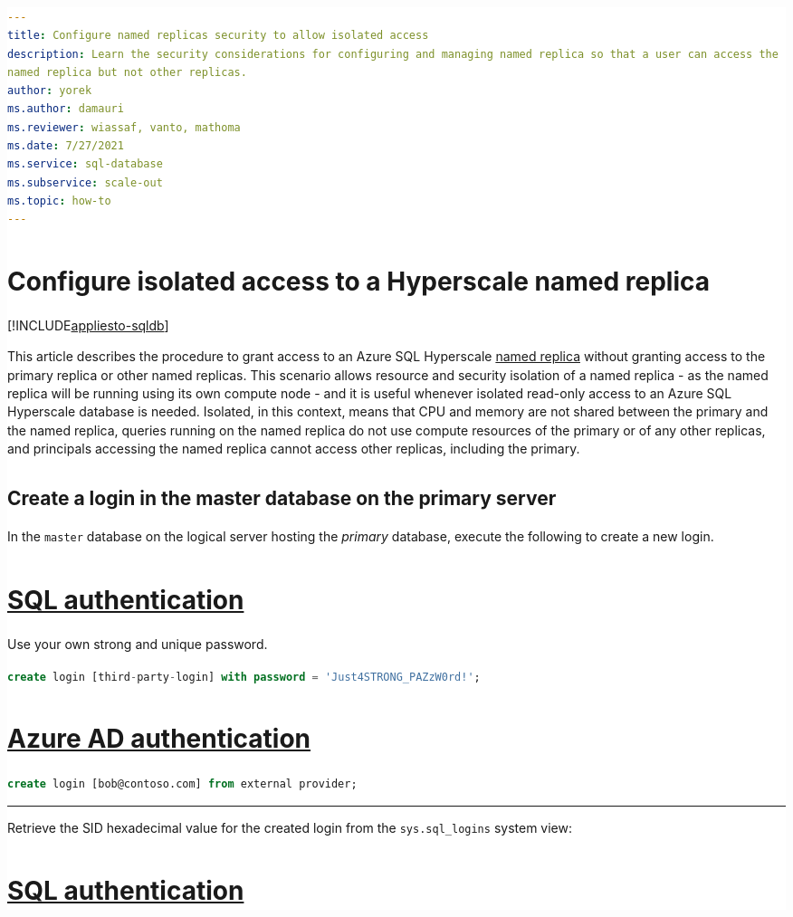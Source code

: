 ```yaml
---
title: Configure named replicas security to allow isolated access
description: Learn the security considerations for configuring and managing named replica so that a user can access the named replica but not other replicas.
author: yorek
ms.author: damauri
ms.reviewer: wiassaf, vanto, mathoma
ms.date: 7/27/2021
ms.service: sql-database
ms.subservice: scale-out
ms.topic: how-to
---
```

# Configure isolated access to a Hyperscale named replica
[!INCLUDE[appliesto-sqldb](../includes/appliesto-sqldb.md)]

This article describes the procedure to grant access to an Azure SQL Hyperscale [named replica](service-tier-hyperscale-replicas.md) without granting access to the primary replica or other named replicas. This scenario allows resource and security isolation of a named replica - as the named replica will be running using its own compute node - and it is useful whenever isolated read-only access to an Azure SQL Hyperscale database is needed. Isolated, in this context, means that CPU and memory are not shared between the primary and the named replica, queries running on the named replica do not use compute resources of the primary or of any other replicas, and principals accessing the named replica cannot access other replicas, including the primary.

## Create a login in the master database on the primary server

In the `master` database on the logical server hosting the *primary* database, execute the following to create a new login.

# [SQL authentication](#tab/SQL-Authentication)

Use your own strong and unique password.

```sql
create login [third-party-login] with password = 'Just4STRONG_PAZzW0rd!';
```

# [Azure AD authentication](#tab/AAD-Authentication)

```sql
create login [bob@contoso.com] from external provider;
```

---

Retrieve the SID hexadecimal value for the created login from the `sys.sql_logins` system view:

# [SQL authentication](#tab/SQL-Authentication)
